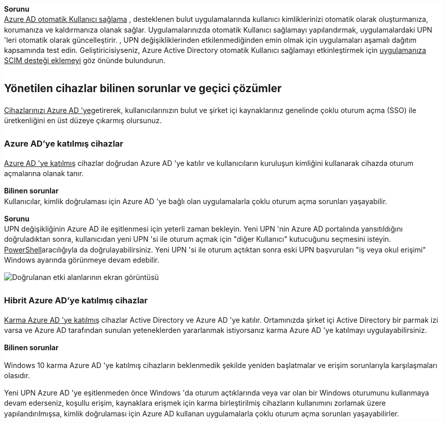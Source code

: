 **Sorunu**<br>
[Azure AD otomatik Kullanıcı sağlama](https://docs.microsoft.com/azure/active-directory/manage-apps/user-provisioning) , desteklenen bulut uygulamalarında kullanıcı kimliklerinizi otomatik olarak oluşturmanıza, korumanıza ve kaldırmanıza olanak sağlar. Uygulamalarınızda otomatik Kullanıcı sağlamayı yapılandırmak, uygulamalardaki UPN 'leri otomatik olarak güncelleştirir. , UPN değişikliklerinden etkilenmediğinden emin olmak için uygulamaları aşamalı dağıtım kapsamında test edin.
Geliştiricisiyseniz, Azure Active Directory otomatik Kullanıcı sağlamayı etkinleştirmek için [uygulamanıza SCIM desteği eklemeyi](https://docs.microsoft.com/azure/active-directory/app-provisioning/use-scim-to-provision-users-and-groups) göz önünde bulundurun. 

## <a name="managed-devices-known-issues-and-workarounds"></a>Yönetilen cihazlar bilinen sorunlar ve geçici çözümler

[Cihazlarınızı Azure AD 'ye](https://docs.microsoft.com/azure/active-directory/devices/overview)getirerek, kullanıcılarınızın bulut ve şirket içi kaynaklarınız genelinde çoklu oturum açma (SSO) ile üretkenliğini en üst düzeye çıkarmış olursunuz.

### <a name="azure-ad-joined-devices"></a>Azure AD’ye katılmış cihazlar

[Azure AD 'ye katılmış](https://docs.microsoft.com/azure/active-directory/devices/concept-azure-ad-join) cihazlar doğrudan Azure AD 'ye katılır ve kullanıcıların kuruluşun kimliğini kullanarak cihazda oturum açmalarına olanak tanır.

**Bilinen sorunlar** <br>
Kullanıcılar, kimlik doğrulaması için Azure AD 'ye bağlı olan uygulamalarla çoklu oturum açma sorunları yaşayabilir.

**Sorunu** <br>
UPN değişikliğinin Azure AD ile eşitlenmesi için yeterli zaman bekleyin. Yeni UPN 'nin Azure AD portalında yansıtıldığını doğruladıktan sonra, kullanıcıdan yeni UPN 'si ile oturum açmak için "diğer Kullanıcı" kutucuğunu seçmesini isteyin. [PowerShell](https://docs.microsoft.com/powershell/module/azuread/get-azureaduser?view=azureadps-2.0)aracılığıyla da doğrulayabilirsiniz. Yeni UPN 'si ile oturum açtıktan sonra eski UPN başvuruları "iş veya okul erişimi" Windows ayarında görünmeye devam edebilir.

![Doğrulanan etki alanlarının ekran görüntüsü](./media/howto-troubleshoot-upn-changes/other-user.png)

### <a name="hybrid-azure-ad-joined-devices"></a>Hibrit Azure AD’ye katılmış cihazlar

[Karma Azure AD 'ye katılmış](https://docs.microsoft.com/azure/active-directory/devices/concept-azure-ad-join-hybrid) cihazlar Active Directory ve Azure AD 'ye katılır. Ortamınızda şirket içi Active Directory bir parmak izi varsa ve Azure AD tarafından sunulan yeteneklerden yararlanmak istiyorsanız karma Azure AD 'ye katılmayı uygulayabilirsiniz.

**Bilinen sorunlar** 

Windows 10 karma Azure AD 'ye katılmış cihazların beklenmedik şekilde yeniden başlatmalar ve erişim sorunlarıyla karşılaşmaları olasıdır.

Yeni UPN Azure AD 'ye eşitlenmeden önce Windows 'da oturum açtıklarında veya var olan bir Windows oturumunu kullanmaya devam ederseniz, koşullu erişim, kaynaklara erişmek için karma birleştirilmiş cihazların kullanımını zorlamak üzere yapılandırılmışsa, kimlik doğrulaması için Azure AD kullanan uygulamalarla çoklu oturum açma sorunları yaşayabilirler. 
